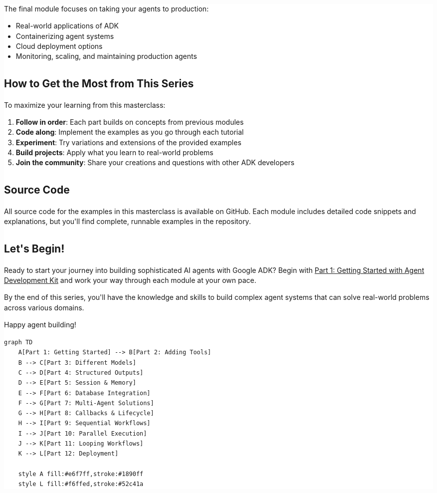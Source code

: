 The final module focuses on taking your agents to production:
- Real-world applications of ADK
- Containerizing agent systems
- Cloud deployment options
- Monitoring, scaling, and maintaining production agents

## How to Get the Most from This Series

To maximize your learning from this masterclass:

1. **Follow in order**: Each part builds on concepts from previous modules
2. **Code along**: Implement the examples as you go through each tutorial
3. **Experiment**: Try variations and extensions of the provided examples
4. **Build projects**: Apply what you learn to real-world problems
5. **Join the community**: Share your creations and questions with other ADK developers

## Source Code

All source code for the examples in this masterclass is available on GitHub. Each module includes detailed code snippets and explanations, but you'll find complete, runnable examples in the repository.

## Let's Begin!

Ready to start your journey into building sophisticated AI agents with Google ADK? Begin with [Part 1: Getting Started with Agent Development Kit](./2025-05-10-google-adk-masterclass-part1.md) and work your way through each module at your own pace.

By the end of this series, you'll have the knowledge and skills to build complex agent systems that can solve real-world problems across various domains.

Happy agent building!

```mermaid
graph TD
    A[Part 1: Getting Started] --> B[Part 2: Adding Tools]
    B --> C[Part 3: Different Models]
    C --> D[Part 4: Structured Outputs]
    D --> E[Part 5: Session & Memory]
    E --> F[Part 6: Database Integration]
    F --> G[Part 7: Multi-Agent Solutions]
    G --> H[Part 8: Callbacks & Lifecycle]
    H --> I[Part 9: Sequential Workflows]
    I --> J[Part 10: Parallel Execution]
    J --> K[Part 11: Looping Workflows]
    K --> L[Part 12: Deployment]
    
    style A fill:#e6f7ff,stroke:#1890ff
    style L fill:#f6ffed,stroke:#52c41a
```
